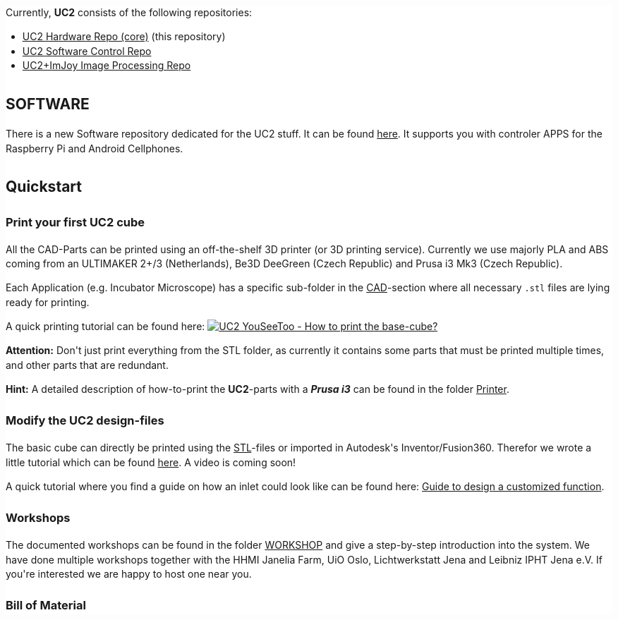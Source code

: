 Currently, **UC2** consists of the following repositories:

 - [UC2 Hardware Repo (core)](https://github.com/bionanoimaging/UC2-GIT/) (this repository)
 - [UC2 Software Control Repo](https://github.com/bionanoimaging/UC2-Software-GIT)
 - [UC2+ImJoy Image Processing Repo](https://github.com/bionanoimaging/UC2-ImJoy-Plugins)

## SOFTWARE

There is a new Software repository dedicated for the UC2 stuff. It can be found [here](https://github.com/bionanoimaging/UC2-Software-GIT).
It supports you with controler APPS for the Raspberry Pi and Android Cellphones.

## Quickstart

### Print your first UC2 cube

All the CAD-Parts can be printed using an off-the-shelf 3D printer (or 3D printing service). Currently we use majorly PLA and ABS coming from an ULTIMAKER 2+/3 (Netherlands), Be3D DeeGreen (Czech Republic) and Prusa i3 Mk3 (Czech Republic).

Each Application (e.g. Incubator Microscope) has a specific sub-folder in the [CAD](./CAD)-section where all necessary ```.stl``` files are lying ready for printing.


A quick printing tutorial can be found here:
[![UC2 YouSeeToo - How to print the base-cube?](./IMAGES/UC2_TutorialPrintYoutube.PNG)](https://www.youtube.com/watch?v=JswW8BexnC4&feature=youtu.be)

**Attention:** Don't just print everything from the STL folder, as currently it contains some parts that must be printed multiple times, and other parts that are redundant.

**Hint:** A detailed description of how-to-print the **UC2**-parts with a ***Prusa i3*** can be found in the folder [Printer](./PRINTER).


### Modify the UC2 design-files

The basic cube can directly be printed using the [STL](./CAD/ASSEMBLY_CUBE_Base_v2/STL)-files or imported in Autodesk's Inventor/Fusion360. Therefor we wrote a little tutorial which can be found [here](./CAD/ASSEMBLY_CUBE_Base_v2).
A video is coming soon!

A quick tutorial where you find a guide on how an inlet could look like can be found here: [Guide to design a customized function](./DOCUMENTS/TUTORIALS/TUT_Basic_Design_Cube_Inlet_Function_v0.pdf).


### Workshops

The documented workshops can be found in the folder [WORKSHOP](./WORKSHOP) and give a step-by-step introduction into the system. We have done multiple workshops together with the HHMI Janelia Farm, UiO Oslo, Lichtwerkstatt Jena and Leibniz IPHT Jena e.V. If you're interested we are happy to host one near you.


### Bill of Material
